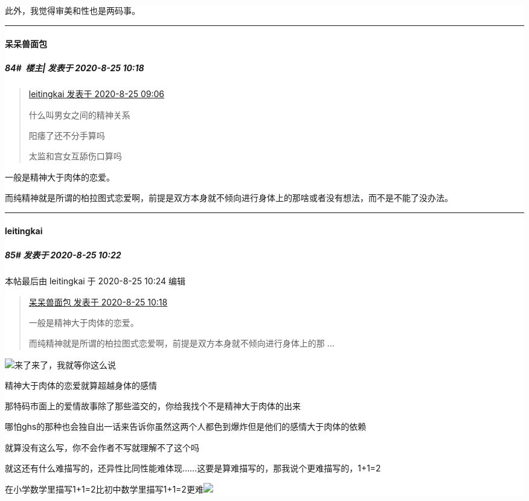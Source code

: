 
此外，我觉得审美和性也是两码事。







-----

####  呆呆兽面包  
##### 84#         楼主| 发表于 2020-8-25 10:18



<blockquote><a href="httphttps://bbs.saraba1st.com/2b/forum.php?mod=redirect&amp;goto=findpost&amp;pid=48542306&amp;ptid=1956100" target="_blank">leitingkai 发表于 2020-8-25 09:06</a>

什么叫男女之间的精神关系

阳痿了还不分手算吗

太监和宫女互舔伤口算吗</blockquote>
一般是精神大于肉体的恋爱。


而纯精神就是所谓的柏拉图式恋爱啊，前提是双方本身就不倾向进行身体上的那啥或者没有想法，而不是不能了没办法。







-----

####  leitingkai  
##### 85#       发表于 2020-8-25 10:22



 本帖最后由 leitingkai 于 2020-8-25 10:24 编辑 
<blockquote><a href="httphttps://bbs.saraba1st.com/2b/forum.php?mod=redirect&amp;goto=findpost&amp;pid=48543025&amp;ptid=1956100" target="_blank">呆呆兽面包 发表于 2020-8-25 10:18</a>

一般是精神大于肉体的恋爱。


而纯精神就是所谓的柏拉图式恋爱啊，前提是双方本身就不倾向进行身体上的那 ...</blockquote>
<img src="https://static.saraba1st.com/image/smiley/face2017/067.png" referrerpolicy="no-referrer">来了来了，我就等你这么说

精神大于肉体的恋爱就算超越身体的感情

那特码市面上的爱情故事除了那些滥交的，你给我找个不是精神大于肉体的出来

哪怕ghs的那种也会独自出一话来告诉你虽然这两个人都色到爆炸但是他们的感情大于肉体的依赖

就算没有这么写，你不会作者不写就理解不了这个吗

就这还有什么难描写的，还异性比同性能难体现……这要是算难描写的，那我说个更难描写的，1+1=2

在小学数学里描写1+1=2比初中数学里描写1+1=2更难<img src="https://static.saraba1st.com/image/smiley/face2017/067.png" referrerpolicy="no-referrer">


